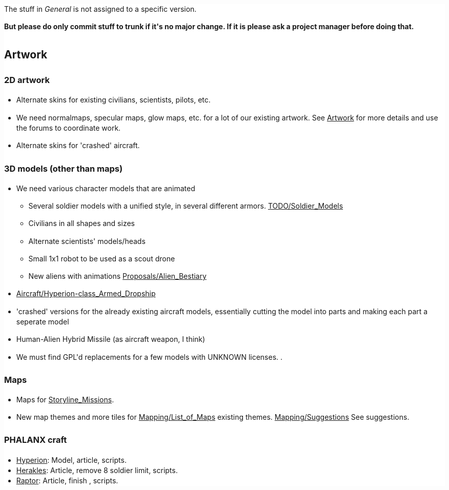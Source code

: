 The stuff in *General* is not assigned to a specific version.

**But please do only commit stuff to trunk if it's no major change. If
it is please ask a project manager before doing that.**

## Artwork

### 2D artwork

- Alternate skins for existing civilians, scientists, pilots, etc.

- We need normalmaps, specular maps, glow maps, etc. for a lot of our
  existing artwork. See [Artwork](Artwork "wikilink") for more details
  and use the forums to coordinate work.

- Alternate skins for 'crashed' aircraft.

### 3D models (other than maps)

- We need various character models that are animated

  - Several soldier models with a unified style, in several different
    armors. [TODO/Soldier_Models](TODO/Soldier_Models "wikilink")

  - Civilians in all shapes and sizes

  - Alternate scientists' models/heads

  - Small 1x1 robot to be used as a scout drone

  - New aliens with animations
    [Proposals/Alien_Bestiary](Proposals/Alien_Bestiary "wikilink")

- [Aircraft/Hyperion-class_Armed_Dropship](Aircraft/Hyperion-class_Armed_Dropship "wikilink")

- 'crashed' versions for the already existing aircraft models,
  essentially cutting the model into parts and making each part a
  seperate model

- Human-Alien Hybrid Missile (as aircraft weapon, I think)

- We must find GPL'd replacements for a few models with UNKNOWN
  licenses. .

### Maps

- Maps for [Storyline_Missions](Storyline_Missions "wikilink").

- New map themes and more tiles for
  [Mapping/List_of_Maps](Mapping/List_of_Maps "wikilink") existing
  themes. [Mapping/Suggestions](Mapping/Suggestions "wikilink") See
  suggestions.

### PHALANX craft

- [Hyperion](Aircraft/Hyperion-class_Armed_Dropship "wikilink"): Model,
  article, scripts.
- [Herakles](Aircraft/Herakles-class_Heavy_Lifter "wikilink"): Article,
  remove 8 soldier limit, scripts.
- [Raptor](Aircraft/Raptor-class_Combat_Transport "wikilink"): Article,
  finish , scripts.
